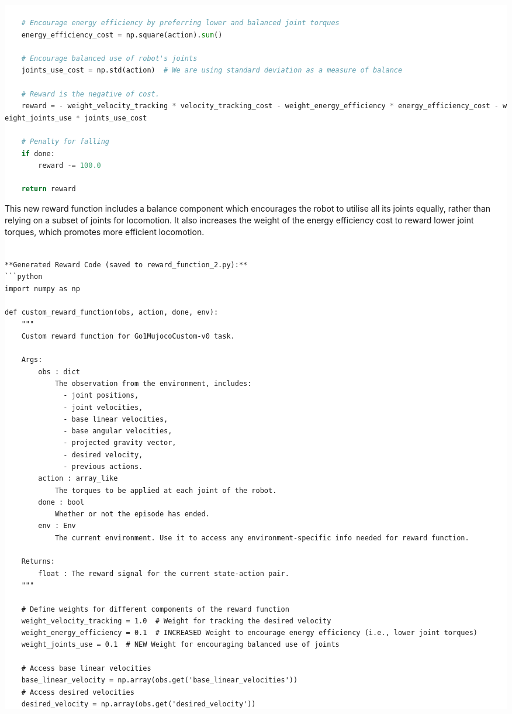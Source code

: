 ```python

    # Encourage energy efficiency by preferring lower and balanced joint torques
    energy_efficiency_cost = np.square(action).sum()

    # Encourage balanced use of robot's joints
    joints_use_cost = np.std(action)  # We are using standard deviation as a measure of balance
    
    # Reward is the negative of cost.
    reward = - weight_velocity_tracking * velocity_tracking_cost - weight_energy_efficiency * energy_efficiency_cost - weight_joints_use * joints_use_cost

    # Penalty for falling
    if done:
        reward -= 100.0

    return reward
```
This new reward function includes a balance component which encourages the robot to utilise all its joints equally, rather than relying on a subset of joints for locomotion. It also increases the weight of the energy efficiency cost to reward lower joint torques, which promotes more efficient locomotion.
```

**Generated Reward Code (saved to reward_function_2.py):**
```python
import numpy as np

def custom_reward_function(obs, action, done, env):
    """
    Custom reward function for Go1MujocoCustom-v0 task.

    Args:
        obs : dict
            The observation from the environment, includes:
              - joint positions,
              - joint velocities,
              - base linear velocities,
              - base angular velocities,
              - projected gravity vector,
              - desired velocity,
              - previous actions.
        action : array_like
            The torques to be applied at each joint of the robot.
        done : bool
            Whether or not the episode has ended.
        env : Env
            The current environment. Use it to access any environment-specific info needed for reward function.

    Returns:
        float : The reward signal for the current state-action pair.
    """
    
    # Define weights for different components of the reward function 
    weight_velocity_tracking = 1.0  # Weight for tracking the desired velocity
    weight_energy_efficiency = 0.1  # INCREASED Weight to encourage energy efficiency (i.e., lower joint torques)
    weight_joints_use = 0.1  # NEW Weight for encouraging balanced use of joints
    
    # Access base linear velocities
    base_linear_velocity = np.array(obs.get('base_linear_velocities'))
    # Access desired velocities
    desired_velocity = np.array(obs.get('desired_velocity'))
```